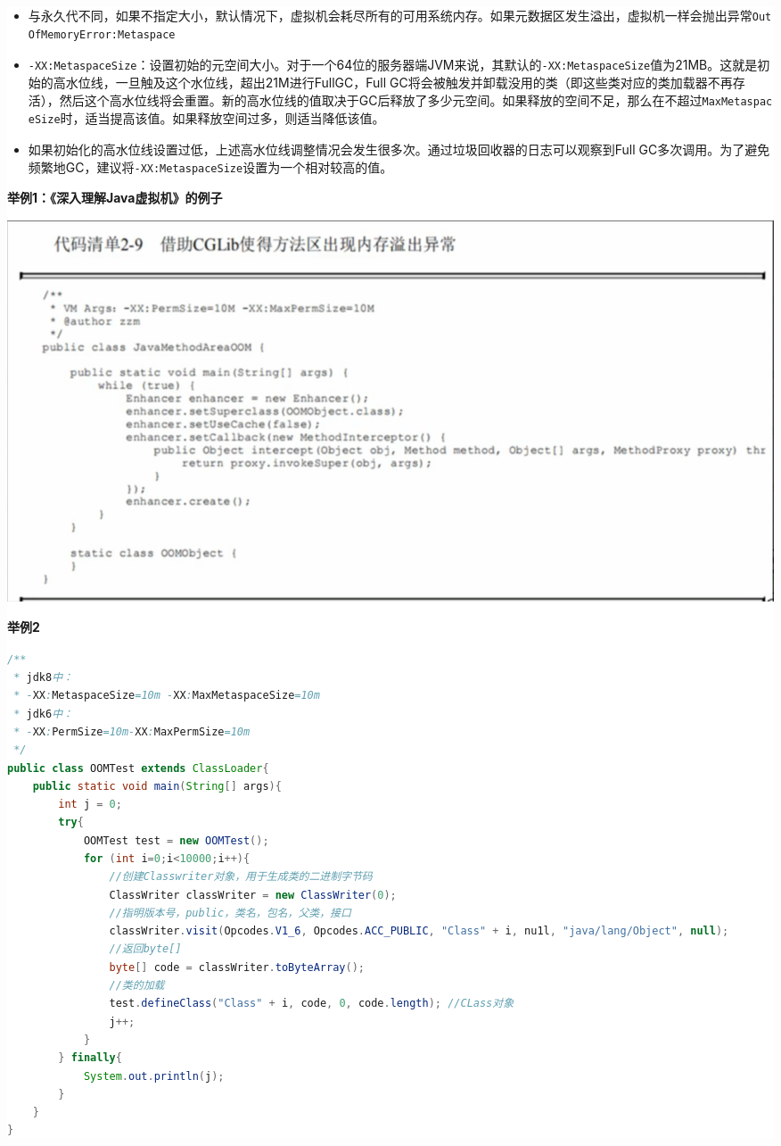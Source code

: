 - 与永久代不同，如果不指定大小，默认情况下，虚拟机会耗尽所有的可用系统内存。如果元数据区发生溢出，虚拟机一样会抛出异常`OutOfMemoryError:Metaspace`

- `-XX:MetaspaceSize`：设置初始的元空间大小。对于一个64位的服务器端JVM来说，其默认的`-XX:MetaspaceSize`值为21MB。这就是初始的高水位线，一旦触及这个水位线，超出21M进行FullGC，Full GC将会被触发并卸载没用的类（即这些类对应的类加载器不再存活），然后这个高水位线将会重置。新的高水位线的值取决于GC后释放了多少元空间。如果释放的空间不足，那么在不超过`MaxMetaspaceSize`时，适当提高该值。如果释放空间过多，则适当降低该值。

- 如果初始化的高水位线设置过低，上述高水位线调整情况会发生很多次。通过垃圾回收器的日志可以观察到Full GC多次调用。为了避免频繁地GC，建议将`-XX:MetaspaceSize`设置为一个相对较高的值。

**举例1：《深入理解Java虚拟机》的例子**

![image-20220322213934089](README.assets/image-20220322213934089.png)

**举例2**

```java
/**
 * jdk8中：
 * -XX:MetaspaceSize=10m -XX:MaxMetaspaceSize=10m
 * jdk6中：
 * -XX:PermSize=10m-XX:MaxPermSize=10m
 */
public class OOMTest extends ClassLoader{
    public static void main(String[] args){
        int j = 0;
        try{
            OOMTest test = new OOMTest();
            for (int i=0;i<10000;i++){
                //创建Classwriter对象，用于生成类的二进制字节码
                ClassWriter classWriter = new ClassWriter(0);
                //指明版本号，public，类名，包名，父类，接口
                classWriter.visit(Opcodes.V1_6, Opcodes.ACC_PUBLIC, "Class" + i, nu1l, "java/lang/Object", null);
                //返回byte[]
                byte[] code = classWriter.toByteArray();
                //类的加载
                test.defineClass("Class" + i, code, 0, code.length); //CLass对象
                j++;
            }
        } finally{
            System.out.println(j);
        }
    }
}
```